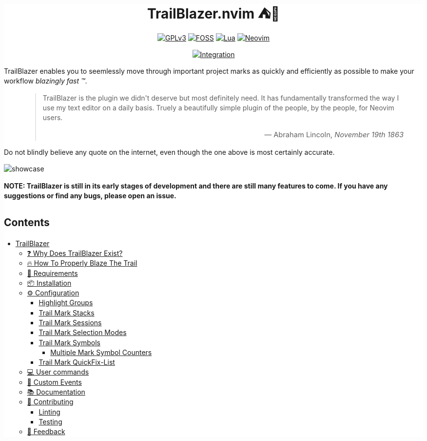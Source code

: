 <h1 dir="auto" align="center">TrailBlazer.nvim ⛺🌳</h1>

<p align="center" dir="auto">
    <a href="https://www.gnu.org/licenses/gpl-3.0.en.html" rel="nofollow"><img alt="GPLv3" src="https://img.shields.io/badge/License-GPLv3-blue.svg?style=for-the-badge" style="max-width: 100%;"></a>
    <a href="https://en.wikipedia.org/wiki/Free_and_open-source_software" rel="nofollow"><img alt="FOSS" src="https://img.shields.io/badge/FOSS-%E2%9C%93-blue.svg?style=for-the-badge" style="max-width: 100%;"></a>
    <a href="https://www.lua.org/" rel="nofollow"><img alt="Lua" src="https://img.shields.io/badge/Lua-blue.svg?style=for-the-badge&amp;logo=lua" style="max-width: 100%;"></a>
    <a href="https://neovim.io/" rel="nofollow"><img alt="Neovim" src="https://img.shields.io/badge/Neovim%200.8+-green.svg?style=for-the-badge&amp;logo=neovim" style="max-width: 100%;"></a></p>
</p>

<p align="center" dir="auto">
    <a href="https://github.com/LeonHeidelbach/trailblazer.nvim/actions/workflows/integration.yml"><img src="https://github.com/LeonHeidelbach/trailblazer.nvim/actions/workflows/integration.yml/badge.svg" alt="Integration" style="max-width: 100%;"></a>
</p>

TrailBlazer enables you to seemlessly move through important project marks as quickly and
efficiently as possible to make your workflow *blazingly fast ™*.

<figure>
    <blockquote>
        <p>
            TrailBlazer is the plugin we didn't deserve but most definitely need. It has
            fundamentally transformed the way I use my text editor on a daily basis. Truely a
            beautifully simple plugin of the people, by the people, for Neovim users.
        </p>
        <p style="font-size:11pt;text-align:right;">
            — Abraham Lincoln, <cite>November 19th 1863</cite>
        </p>
        </blockquote>
</figure>

Do not blindly believe any quote on the internet, even though the one above is most certainly
accurate.

![showcase][showcase]

**NOTE: TrailBlazer is still in its early stages of development and there are still many features
to come. If you have any suggestions or find any bugs, please open an issue.**

## Contents

* [TrailBlazer](#trailblazernvim-)
    * [❓ Why Does TrailBlazer Exist?](#-why-does-trailblazer-exist)
    * [🔥 How To Properly Blaze The Trail](#-how-to-properly-blaze-the-trail)
    * [🔨 Requirements](#-requirements)
    * [📦 Installation](#-installation)
    * [⚙️ Configuration](#%EF%B8%8F-configuration)
        * [Highlight Groups](#highlight-groups)
        * [Trail Mark Stacks](#trail-mark-stacks)
        * [Trail Mark Sessions](#trail-mark-sessions)
        * [Trail Mark Selection Modes](#trail-mark-selection-modes)
        * [Trail Mark Symbols](#trail-mark-symbols)
            * [Multiple Mark Symbol Counters](#multiple-mark-symbol-counters)
        * [Trail Mark QuickFix-List](#trail-mark-quickfix-list)
    * [💻 User commands](#-user-commands)
    * [📅 Custom Events](#-custom-events)
    * [📚 Documentation](#-documentation)
    * [👥 Contributing](#-contributing)
        * [Linting](#linting)
        * [Testing](#testing)
    * [💬 Feedback](#-feedback)


[showcase]: ../media/TrailBlazer_Showcase.gif?raw=true
[user_api]: lua/trailblazer/init.lua
[ram-def-wikipedia]: https://en.wikipedia.org/wiki/Random-access_memory
[manhattan_distance]: https://en.wikipedia.org/wiki/Manhattan_distance
[lua]: https://www.lua.org/
[luarocks]: https://luarocks.org/
[luacheck]: https://github.com/mpeterv/luacheck
[neovim]: https://neovim.io/
[leap.nvim]: https://github.com/ggandor/leap.nvim
[harpoon]: https://github.com/ThePrimeagen/harpoon
[busted]: https://olivinelabs.com/busted/
[luassert]: https://github.com/Olivine-Labs/luassert
[plenary]: https://github.com/nvim-lua/plenary.nvim
[matcher_combinators]: https://github.com/m00qek/matcher_combinators.lua
[integration-badge]: https://github.com/LeonHeidelbach/trailblazer.nvim/actions/workflows/integration.yml/badge.svg
[integration-runs]: https://github.com/LeonHeidelbach/trailblazer.nvim/actions/workflows/integration.yml
[lua-badge]: https://img.shields.io/badge/Lua-blue.svg?style=for-the-badge&logo=lua
[gplv3-badge]: https://img.shields.io/badge/License-GPLv3-blue.svg?style=for-the-badge
[gplv3-license]: https://www.gnu.org/licenses/gpl-3.0.en.html
[foss-def-wikipedia]: https://en.wikipedia.org/wiki/Free_and_open-source_software
[foss-badge]: https://img.shields.io/badge/FOSS-✓-blue.svg?style=for-the-badge
[neovim-badge]: https://img.shields.io/badge/Neovim%200.8+-green.svg?style=for-the-badge&logo=neovim
[help]: doc/trailblazer.nvim.txt
[discussions]: https://github.com/LeonHeidelbach/trailblazer.nvim/discussions